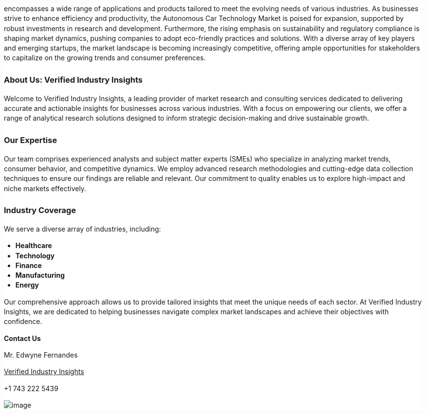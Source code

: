 encompasses a wide range of applications and products tailored to meet the evolving needs of various industries. As businesses strive to enhance efficiency and productivity, the Autonomous Car Technology Market is poised for expansion, supported by robust investments in research and development. Furthermore, the rising emphasis on sustainability and regulatory compliance is shaping market dynamics, pushing companies to adopt eco-friendly practices and solutions. With a diverse array of key players and emerging startups, the market landscape is becoming increasingly competitive, offering ample opportunities for stakeholders to capitalize on the growing trends and consumer preferences.</p><h3>About Us: Verified Industry Insights</h3><p>Welcome to Verified Industry Insights, a leading provider of market research and consulting services dedicated to delivering accurate and actionable insights for businesses across various industries. With a focus on empowering our clients, we offer a range of analytical research solutions designed to inform strategic decision-making and drive sustainable growth.</p><h3>Our Expertise</h3><p>Our team comprises experienced analysts and subject matter experts (SMEs) who specialize in analyzing market trends, consumer behavior, and competitive dynamics. We employ advanced research methodologies and cutting-edge data collection techniques to ensure our findings are reliable and relevant. Our commitment to quality enables us to explore high-impact and niche markets effectively.</p><h3>Industry Coverage</h3><p>We serve a diverse array of industries, including:</p><ul><li><strong>Healthcare</strong></li><li><strong>Technology</strong></li><li><strong>Finance</strong></li><li><strong>Manufacturing</strong></li><li><strong>Energy</strong></li></ul><p>Our comprehensive approach allows us to provide tailored insights that meet the unique needs of each sector. At Verified Industry Insights, we are dedicated to helping businesses navigate complex market landscapes and achieve their objectives with confidence.</p><p><strong>Contact Us</strong></p><p>Mr. Edwyne Fernandes</p><p><a href="https://www.verifiedindustryinsights.com/">Verified Industry Insights</a></p><p>+1 743 222 5439</p>
![image](https://github.com/user-attachments/assets/75c8f131-2fb1-4337-8644-de658d360251)
